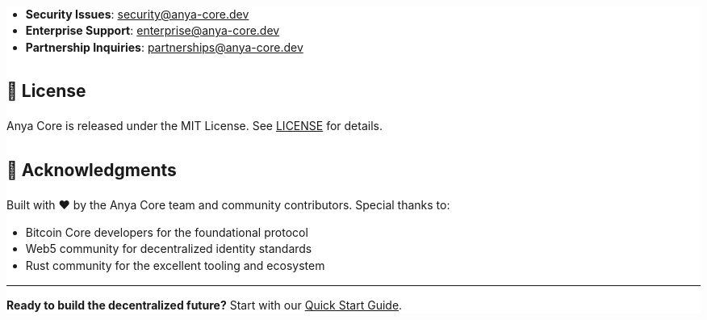- **Security Issues**: <security@anya-core.dev>
- **Enterprise Support**: <enterprise@anya-core.dev>
- **Partnership Inquiries**: <partnerships@anya-core.dev>

## 📄 License

Anya Core is released under the MIT License. See [LICENSE](../LICENSE.md) for details.

## 🙏 Acknowledgments

Built with ❤️ by the Anya Core team and community contributors. Special thanks to:

- Bitcoin Core developers for the foundational protocol
- Web5 community for decentralized identity standards
- Rust community for the excellent tooling and ecosystem

---

**Ready to build the decentralized future?** Start with our [Quick Start Guide](getting-started/quickstart.md).
